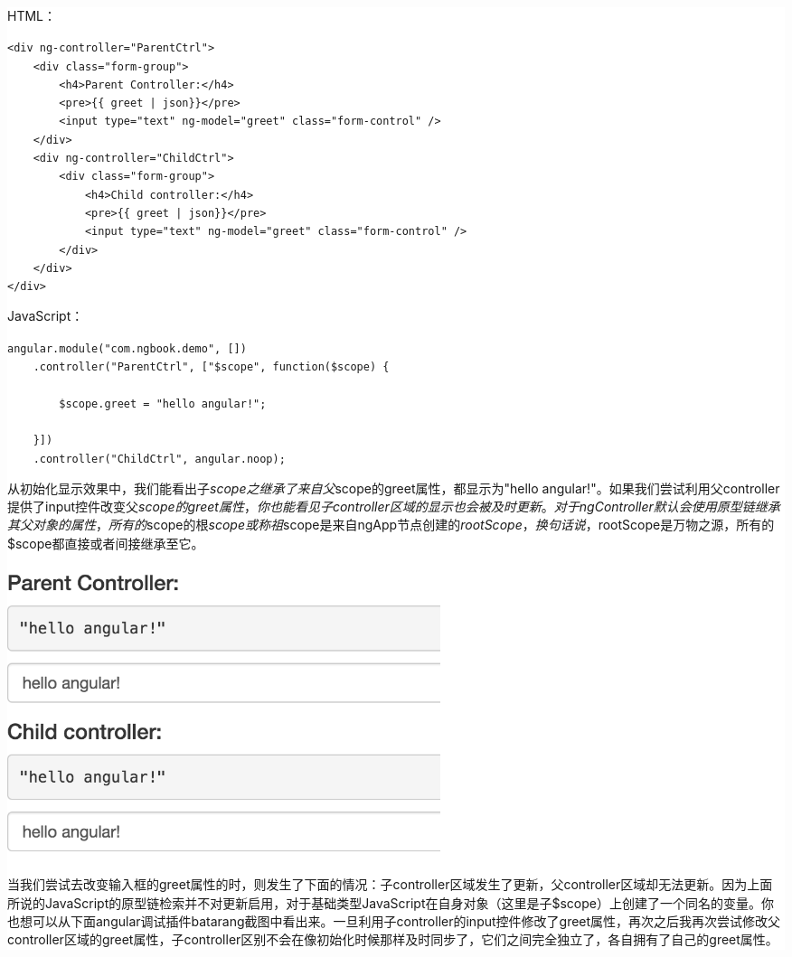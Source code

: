 HTML：

	<div ng-controller="ParentCtrl">
	    <div class="form-group">
	        <h4>Parent Controller:</h4>
	        <pre>{{ greet | json}}</pre>
	        <input type="text" ng-model="greet" class="form-control" />
	    </div>
	    <div ng-controller="ChildCtrl">
	        <div class="form-group">
	            <h4>Child controller:</h4>
	            <pre>{{ greet | json}}</pre>
	            <input type="text" ng-model="greet" class="form-control" />
	        </div>
	    </div>
	</div>

JavaScript：

	angular.module("com.ngbook.demo", [])
	    .controller("ParentCtrl", ["$scope", function($scope) {

	        $scope.greet = "hello angular!";

	    }])
	    .controller("ChildCtrl", angular.noop);


从初始化显示效果中，我们能看出子$scope之继承了来自父$scope的greet属性，都显示为"hello angular!"。如果我们尝试利用父controller提供了input控件改变父$scope的greet属性，你也能看见子controller区域的显示也会被及时更新。对于ngController默认会使用原型链继承其父对象的属性，所有的$scope的根$scope或称祖$scope是来自ngApp节点创建的$rootScope，换句话说，$rootScope是万物之源，所有的$scope都直接或者间接继承至它。

![ngModel-controller继承](/images/blog_img/ngModel-值不更新-javascript-issue-1.png)

当我们尝试去改变输入框的greet属性的时，则发生了下面的情况：子controller区域发生了更新，父controller区域却无法更新。因为上面所说的JavaScript的原型链检索并不对更新启用，对于基础类型JavaScript在自身对象（这里是子$scope）上创建了一个同名的变量。你也想可以从下面angular调试插件batarang截图中看出来。一旦利用子controller的input控件修改了greet属性，再次之后我再次尝试修改父controller区域的greet属性，子controller区别不会在像初始化时候那样及时同步了，它们之间完全独立了，各自拥有了自己的greet属性。

